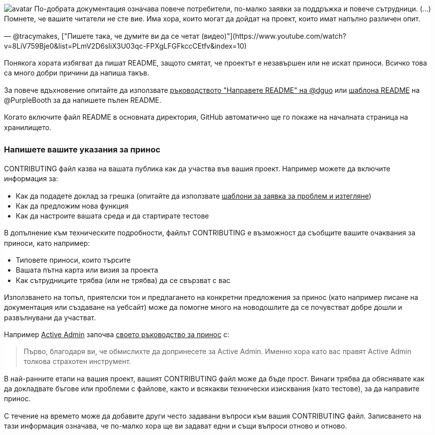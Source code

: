 <aside markdown="1" class="pquote">
  <img src="https://avatars.githubusercontent.com/tracymakes?s=180" class="pquote-avatar" alt="avatar">
  По-добрата документация означава повече потребители, по-малко заявки за поддръжка и повече сътрудници. (...) Помнете, че вашите читатели не сте вие. Има хора, които могат да дойдат на проект, които имат напълно различен опит.
  <p markdown="1" class="pquote-credit">
— @tracymakes, ["Пишете така, че думите ви да се четат (видео)"](https://www.youtube.com/watch?v=8LiV759Bje0&list=PLmV2D6sIiX3U03qc-FPXgLFGFkccCEtfv&index=10)
  </p>
</aside>

Понякога хората избягват да пишат README, защото смятат, че проектът е незавършен или не искат приноси. Всичко това са много добри причини да напиша такъв.

За повече вдъхновение опитайте да използвате [ръководството "Направете README" на @dguo](https://www.makeareadme.com/) или [шаблона README](https://gist.github.com/PurpleBooth/109311bb0361f32d87a2) на @PurpleBooth за да напишете пълен README.

Когато включите файл README в основната директория, GitHub автоматично ще го покаже на началната страница на хранилището.

### Напишете вашите указания за принос

CONTRIBUTING файл казва на вашата публика как да участва във вашия проект. Например можете да включите информация за:

* Как да подадете доклад за грешка (опитайте да използвате [шаблони за заявка за проблем и изтегляне](https://github.com/blog/2111-issue-and-pull-request-templates))
* Как да предложим нова функция
* Как да настроите вашата среда и да стартирате тестове

В допълнение към техническите подробности, файлът CONTRIBUTING е възможност да съобщите вашите очаквания за приноси, като например:

* Типовете приноси, които търсите
* Вашата пътна карта или визия за проекта
* Как сътрудниците трябва (или не трябва) да се свързват с вас

Използването на топъл, приятелски тон и предлагането на конкретни предложения за принос (като например писане на документация или създаване на уебсайт) може да помогне много на новодошлите да се почувстват добре дошли и развълнувани да участват.

Например [Active Admin](https://github.com/activeadmin/activeadmin/) започва [своето ръководство за принос](https://github.com/activeadmin/activeadmin/blob/HEAD/CONTRIBUTING.md) с:

> Първо, благодаря ви, че обмислихте да допринесете за Active Admin. Именно хора като вас правят Active Admin толкова страхотен инструмент.

В най-ранните етапи на вашия проект, вашият CONTRIBUTING файл може да бъде прост. Винаги трябва да обяснявате как да докладвате бъгове или проблеми с файлове, както и всякакви технически изисквания (като тестове), за да направите принос.

С течение на времето може да добавите други често задавани въпроси към вашия CONTRIBUTING файл. Записването на тази информация означава, че по-малко хора ще ви задават едни и същи въпроси отново и отново.
